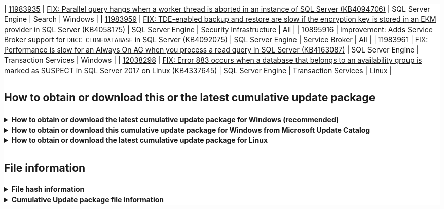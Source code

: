 | <a id="11983935">[11983935](#11983935)</a> | [FIX: Parallel query hangs when a worker thread is aborted in an instance of SQL Server (KB4094706)](https://support.microsoft.com/help/4094706) | SQL Server Engine | Search | Windows |
| <a id="11983959">[11983959](#11983959)</a> | [FIX: TDE-enabled backup and restore are slow if the encryption key is stored in an EKM provider in SQL Server (KB4058175)](https://support.microsoft.com/help/4058175) | SQL Server Engine | Security Infrastructure | All |
| <a id="10895916">[10895916](#10895916)</a> | Improvement: Adds Service Broker support for `DBCC CLONEDATABASE` in SQL Server (KB4092075) | SQL Server Engine | Service Broker | All |
| <a id="11983961">[11983961](#11983961)</a> | [FIX: Performance is slow for an Always On AG when you process a read query in SQL Server (KB4163087)](https://support.microsoft.com/help/4163087) | SQL Server Engine | Transaction Services | Windows |
| <a id="12038298">[12038298](#12038298)</a> | [FIX: Error 883 occurs when a database that belongs to an availability group is marked as SUSPECT in SQL Server 2017 on Linux (KB4337645)](https://support.microsoft.com/help/4337645) | SQL Server Engine | Transaction Services | Linux |

## How to obtain or download this or the latest cumulative update package

<details><summary><b>How to obtain or download the latest cumulative update package for Windows (recommended)</b></summary></details>

<details><summary><b>How to obtain or download this cumulative update package for Windows from Microsoft Update Catalog</b></summary></details>

<details><summary><b>How to obtain or download the latest cumulative update package for Linux</b></summary></details>

## File information

<details><summary><b>File hash information</b></summary></details>

<details>
<summary><b>Cumulative Update package file information</b></summary>

The English version of this package has the file attributes (or later file attributes) that are listed in the following table. The dates and times for these files are listed in Coordinated Universal Time (UTC). When you view the file information, it's converted to local time. To find the difference between UTC and local time, use the **Time Zone** tab in the **Date and Time** item in Control Panel.

x64-based versions

SQL Server 2017 Analysis Services

|                      File name                     |   File version   | File size |    Date   |  Time | Platform |
|:--------------------------------------------------:|:----------------:|:---------:|:---------:|:-----:|:--------:|
| Asplatformhost.dll                                 | 2017.140.223.1   | 266408    | 13-Jun-18 | 05:32 | x64      |
| Microsoft.analysisservices.minterop.dll            | 14.0.223.1       | 741544    | 13-Jun-18 | 05:32 | x86      |
| Microsoft.analysisservices.server.core.dll         | 14.0.223.1       | 1380520   | 13-Jun-18 | 05:32 | x86      |
| Microsoft.analysisservices.server.tabular.dll      | 14.0.223.1       | 984232    | 13-Jun-18 | 05:32 | x86      |
| Microsoft.analysisservices.server.tabular.json.dll | 14.0.223.1       | 521384    | 13-Jun-18 | 05:32 | x86      |
| Microsoft.applicationinsights.dll                  | 2.6.0.6787       | 239328    | 02-May-18 | 01:40 | x86      |
| Microsoft.data.mashup.dll                          | 2.57.5068.261    | 180424    | 13-Jun-18 | 05:36 | x86      |
| Microsoft.data.mashup.oledb.dll                    | 2.57.5068.261    | 37584     | 13-Jun-18 | 05:36 | x86      |
| Microsoft.data.mashup.preview.dll                  | 2.57.5068.261    | 54472     | 13-Jun-18 | 05:36 | x86      |
| Microsoft.data.mashup.providercommon.dll           | 2.57.5068.261    | 107728    | 13-Jun-18 | 05:36 | x86      |
| Microsoft.hostintegration.connectors.dll           | 2.57.5068.261    | 5223112   | 13-Jun-18 | 05:36 | x86      |
| Microsoft.mashup.container.exe                     | 2.57.5068.261    | 26312     | 13-Jun-18 | 05:36 | x64      |
| Microsoft.mashup.container.netfx40.exe             | 2.57.5068.261    | 26824     | 13-Jun-18 | 05:36 | x64      |
| Microsoft.mashup.container.netfx45.exe             | 2.57.5068.261    | 26824     | 13-Jun-18 | 05:36 | x64      |
| Microsoft.mashup.eventsource.dll                   | 2.57.5068.261    | 159440    | 13-Jun-18 | 05:36 | x86      |